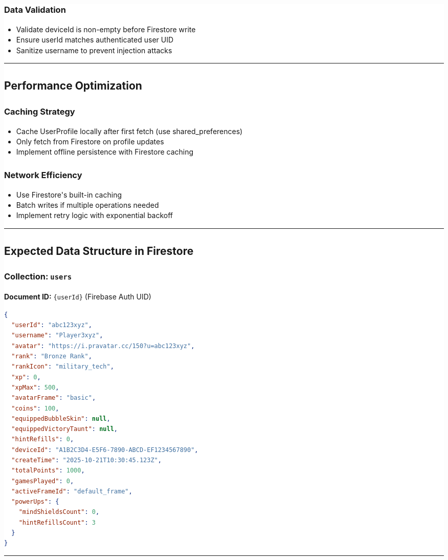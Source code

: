 ### Data Validation
- Validate deviceId is non-empty before Firestore write
- Ensure userId matches authenticated user UID
- Sanitize username to prevent injection attacks

---

## Performance Optimization

### Caching Strategy
- Cache UserProfile locally after first fetch (use shared_preferences)
- Only fetch from Firestore on profile updates
- Implement offline persistence with Firestore caching

### Network Efficiency
- Use Firestore's built-in caching
- Batch writes if multiple operations needed
- Implement retry logic with exponential backoff

---

## Expected Data Structure in Firestore

### Collection: `users`
**Document ID:** `{userId}` (Firebase Auth UID)

```json
{
  "userId": "abc123xyz",
  "username": "Player3xyz",
  "avatar": "https://i.pravatar.cc/150?u=abc123xyz",
  "rank": "Bronze Rank",
  "rankIcon": "military_tech",
  "xp": 0,
  "xpMax": 500,
  "avatarFrame": "basic",
  "coins": 100,
  "equippedBubbleSkin": null,
  "equippedVictoryTaunt": null,
  "hintRefills": 0,
  "deviceId": "A1B2C3D4-E5F6-7890-ABCD-EF1234567890",
  "createTime": "2025-10-21T10:30:45.123Z",
  "totalPoints": 1000,
  "gamesPlayed": 0,
  "activeFrameId": "default_frame",
  "powerUps": {
    "mindShieldsCount": 0,
    "hintRefillsCount": 3
  }
}
```

---